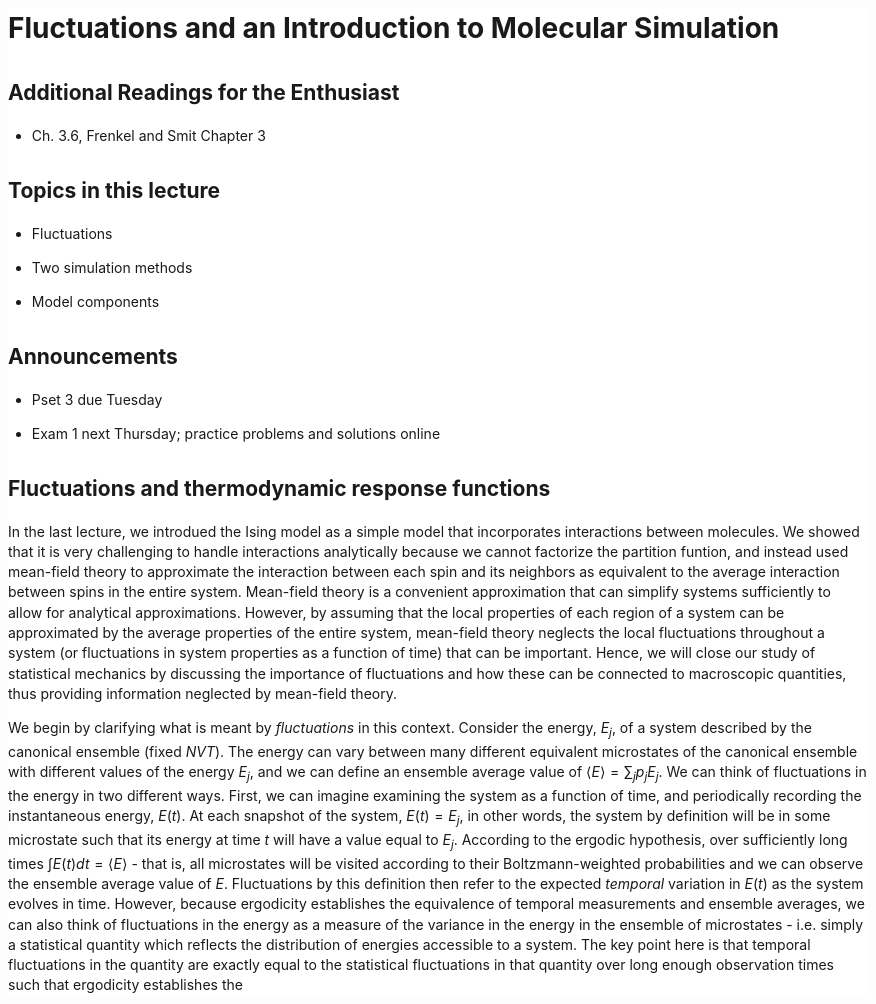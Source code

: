 # Fluctuations and an Introduction to Molecular Simulation

## Additional Readings for the Enthusiast

-   Ch. 3.6, Frenkel and Smit Chapter 3

## Topics in this lecture

-   Fluctuations

-   Two simulation methods

-   Model components

## Announcements

-   Pset 3 due Tuesday

-   Exam 1 next Thursday; practice problems and solutions online

## Fluctuations and thermodynamic response functions

In the last lecture, we introdued the Ising model as a simple model that
incorporates interactions between molecules. We showed that it is very
challenging to handle interactions analytically because we cannot
factorize the partition funtion, and instead used mean-field theory to
approximate the interaction between each spin and its neighbors as
equivalent to the average interaction between spins in the entire
system. Mean-field theory is a convenient approximation that can
simplify systems sufficiently to allow for analytical approximations.
However, by assuming that the local properties of each region of a
system can be approximated by the average properties of the entire
system, mean-field theory neglects the local fluctuations throughout a
system (or fluctuations in system properties as a function of time) that
can be important. Hence, we will close our study of statistical
mechanics by discussing the importance of fluctuations and how these can
be connected to macroscopic quantities, thus providing information
neglected by mean-field theory.

We begin by clarifying what is meant by *fluctuations* in this context.
Consider the energy, $E_j$, of a system described by the canonical
ensemble (fixed $NVT$). The energy can vary between many different
equivalent microstates of the canonical ensemble with different values
of the energy $E_j$, and we can define an ensemble average value of
$\langle E \rangle = \sum_j p_j E_j$. We can think of fluctuations in
the energy in two different ways. First, we can imagine examining the
system as a function of time, and periodically recording the
instantaneous energy, $E(t)$. At each snapshot of the system,
$E(t) = E_j$, in other words, the system by definition will be in some
microstate such that its energy at time $t$ will have a value equal to
$E_j$. According to the ergodic hypothesis, over sufficiently long times
$\int E(t) dt = \langle E \rangle$ - that is, all microstates will be
visited according to their Boltzmann-weighted probabilities and we can
observe the ensemble average value of $E$. Fluctuations by this
definition then refer to the expected *temporal* variation in $E(t)$ as
the system evolves in time. However, because ergodicity establishes the
equivalence of temporal measurements and ensemble averages, we can also
think of fluctuations in the energy as a measure of the variance in the
energy in the ensemble of microstates - i.e. simply a statistical
quantity which reflects the distribution of energies accessible to a
system. The key point here is that temporal fluctuations in the quantity
are exactly equal to the statistical fluctuations in that quantity over
long enough observation times such that ergodicity establishes the